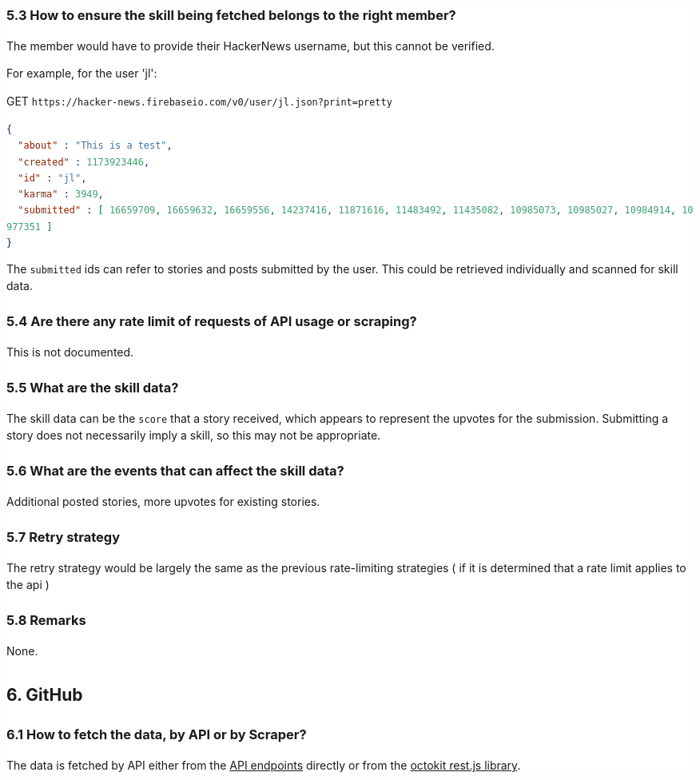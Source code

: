 ### 5.3 How to ensure the skill being fetched belongs to the right member?

The member would have to provide their HackerNews username, but this cannot be verified.

For example, for the user 'jl':

GET `https://hacker-news.firebaseio.com/v0/user/jl.json?print=pretty`

```json
{
  "about" : "This is a test",
  "created" : 1173923446,
  "id" : "jl",
  "karma" : 3949,
  "submitted" : [ 16659709, 16659632, 16659556, 14237416, 11871616, 11483492, 11435082, 10985073, 10985027, 10984914, 10977351 ]
}
```

The `submitted` ids can refer to stories and posts submitted by the user.  This could be retrieved individually and scanned for skill data.

### 5.4 Are there any rate limit of requests of API usage or scraping?

This is not documented.

### 5.5 What are the skill data?

The skill data can be the `score` that a story received, which appears to represent the upvotes for the submission.  Submitting a story does not necessarily imply a skill, so this may not be appropriate.

### 5.6 What are the events that can affect the skill data?

Additional posted stories, more upvotes for existing stories.

### 5.7 Retry strategy

The retry strategy would be largely the same as the previous rate-limiting strategies ( if it is determined that a rate limit applies to the api )

### 5.8 Remarks

None.

## 6. GitHub

### 6.1 How to fetch the data, by API or by Scraper?

The data is fetched by API either from the [API endpoints](https://developer.github.com/v3/) directly or from the [octokit rest.js library](https://octokit.github.io/rest.js/).
